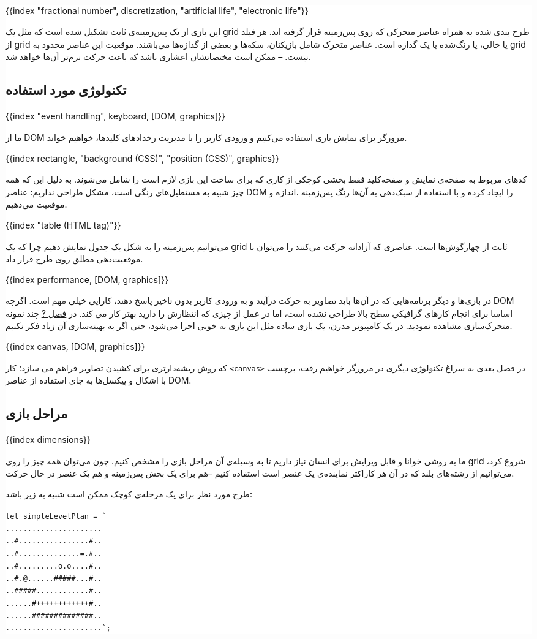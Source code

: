 {{index "fractional number", discretization, "artificial life", "electronic life"}}

این بازی از یک پس‌زمینه‌ی ثابت تشکیل شده است که مثل یک grid طرح بندی شده
به همراه عناصر متحرکی که روی پس‌زمینه قرار گرفته اند. هر فیلد از grid یا خالی، یا
رنگ‌شده یا یک گدازه است. عناصر متحرک شامل بازیکنان، سکه‌ها و بعضی از گدازه‌ها می‌باشند. موقعیت این عناصر محدود به grid نیست. – ممکن است مختصاتشان اعشاری باشد که
باعث حرکت نرم‌تر آن‌ها خواهد شد.

## تکنولوژی مورد استفاده

{{index "event handling", keyboard, [DOM, graphics]}}

ما از DOM مرورگر برای نمایش بازی استفاده می‌کنیم و ورودی کاربر را با مدیریت
رخدادهای کلیدها، خواهیم خواند.

{{index rectangle, "background (CSS)", "position (CSS)", graphics}}

کدهای مربوط به صفحه‌ی نمایش و صفحه‌کلید فقط بخشی کوچکی از کاری که برای ساخت این
بازی لازم است را شامل می‌شوند. به دلیل این که همه چیز شبیه به مستطیل‌های رنگی
است، مشکل طراحی نداریم: عناصر DOM را ایجاد کرده و با استفاده از سبک‌دهی به آن‌ها
رنگ پس‌زمینه ،اندازه و موقعیت می‌دهیم.

{{index "table (HTML tag)"}}

می‌توانیم پس‌زمینه را به شکل یک جدول نمایش دهیم چرا که یک grid ثابت از
چهارگوش‌ها است. عناصری که آزادانه حرکت می‌کنند را می‌توان با موقعیت‌دهی مطلق روی طرح
قرار داد.

{{index performance, [DOM, graphics]}}

در بازی‌ها و دیگر برنامه‌هایی که در آن‌ها باید تصاویر به حرکت درآیند و به ورودی کاربر بدون
تاخیر پاسخ دهند، کارایی خیلی مهم است. اگرچه DOM اساسا برای انجام کارهای گرافیکی
سطح بالا طراحی نشده است، اما در عمل از چیزی که انتظارش را دارید بهتر کار می
کند. در [فصل
?](dom#animation) چند نمونه متحرک‌سازی مشاهده نمودید. در یک کامپیوتر مدرن، یک بازی ساده مثل
این بازی به خوبی اجرا می‌شود، حتی اگر به بهینه‌سازی آن زیاد فکر نکنیم.

{{index canvas, [DOM, graphics]}}

در [فصل بعدی](canvas) به سراغ تکنولوژی دیگری در مرورگر خواهیم رفت، برچسب <bdo>`<canvas>`</bdo> که روش
ریشه‌دارتری برای کشیدن تصاویر فراهم می سازد؛ کار با اشکال و پیکسل‌ها به جای استفاده از عناصر DOM.

## مراحل بازی

{{index dimensions}}

ما به روشی خوانا و قابل ویرایش برای انسان نیاز داریم تا به وسیله‌ی آن مراحل
بازی را مشخص کنیم. چون می‌توان همه چیز را روی grid شروع کرد، می‌توانیم از رشته‌های
بلند که در آن هر کاراکتر نماینده‌ی یک عنصر است استفاده کنیم –هم برای یک بخش پس‌زمینه و هم یک عنصر در حال حرکت.

طرح مورد نظر برای یک مرحله‌ی کوچک ممکن است شبیه به زیر باشد:

```{includeCode: true}
let simpleLevelPlan = `
......................
..#................#..
..#..............=.#..
..#.........o.o....#..
..#.@......#####...#..
..#####............#..
......#++++++++++++#..
......##############..
......................`;
```
